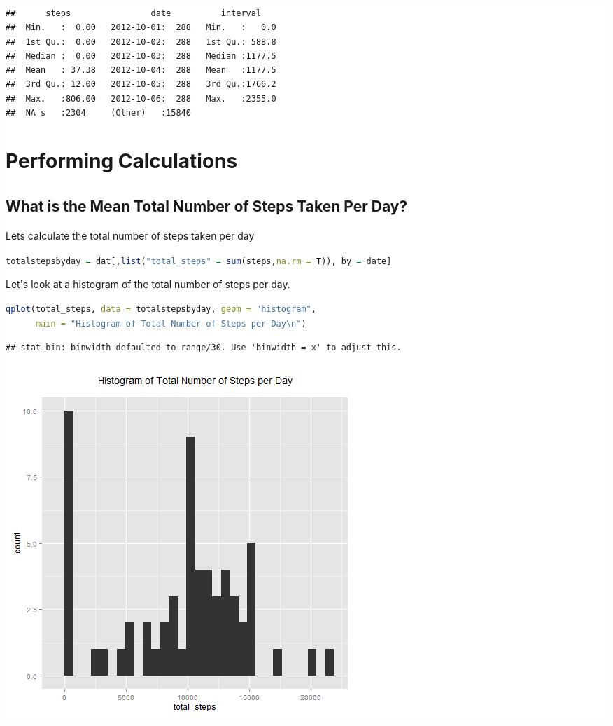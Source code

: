 ```
##      steps                date          interval     
##  Min.   :  0.00   2012-10-01:  288   Min.   :   0.0  
##  1st Qu.:  0.00   2012-10-02:  288   1st Qu.: 588.8  
##  Median :  0.00   2012-10-03:  288   Median :1177.5  
##  Mean   : 37.38   2012-10-04:  288   Mean   :1177.5  
##  3rd Qu.: 12.00   2012-10-05:  288   3rd Qu.:1766.2  
##  Max.   :806.00   2012-10-06:  288   Max.   :2355.0  
##  NA's   :2304     (Other)   :15840
```

# Performing Calculations

## What is the Mean Total Number of Steps Taken Per Day?

Lets calculate the total number of steps taken per day

```r
totalstepsbyday = dat[,list("total_steps" = sum(steps,na.rm = T)), by = date]
```

Let's look at a histogram of the total number of steps per day.

```r
qplot(total_steps, data = totalstepsbyday, geom = "histogram",
      main = "Histogram of Total Number of Steps per Day\n")
```

```
## stat_bin: binwidth defaulted to range/30. Use 'binwidth = x' to adjust this.
```

![plot of chunk unnamed-chunk-6](figure/unnamed-chunk-6-1.png) 
